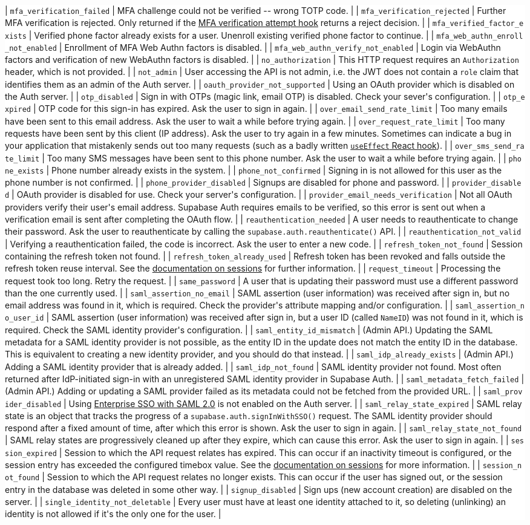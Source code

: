 | `mfa_verification_failed` | MFA challenge could not be verified -- wrong TOTP code. |
| `mfa_verification_rejected` | Further MFA verification is rejected. Only returned if the [MFA verification attempt hook](https://supabase.com/docs/guides/auth/auth-hooks?language=add-admin-role#hook-mfa-verification-attempt) returns a reject decision. |
| `mfa_verified_factor_exists` | Verified phone factor already exists for a user. Unenroll existing verified phone factor to continue. |
| `mfa_web_authn_enroll_not_enabled` | Enrollment of MFA Web Authn factors is disabled. |
| `mfa_web_authn_verify_not_enabled` | Login via WebAuthn factors and verification of new WebAuthn factors is disabled. |
| `no_authorization` | This HTTP request requires an `Authorization` header, which is not provided. |
| `not_admin` | User accessing the API is not admin, i.e. the JWT does not contain a `role` claim that identifies them as an admin of the Auth server. |
| `oauth_provider_not_supported` | Using an OAuth provider which is disabled on the Auth server. |
| `otp_disabled` | Sign in with OTPs (magic link, email OTP) is disabled. Check your sever's configuration. |
| `otp_expired` | OTP code for this sign-in has expired. Ask the user to sign in again. |
| `over_email_send_rate_limit` | Too many emails have been sent to this email address. Ask the user to wait a while before trying again. |
| `over_request_rate_limit` | Too many requests have been sent by this client (IP address). Ask the user to try again in a few minutes. Sometimes can indicate a bug in your application that mistakenly sends out too many requests (such as a badly written [`useEffect` React hook](https://react.dev/reference/react/useEffect)). |
| `over_sms_send_rate_limit` | Too many SMS messages have been sent to this phone number. Ask the user to wait a while before trying again. |
| `phone_exists` | Phone number already exists in the system. |
| `phone_not_confirmed` | Signing in is not allowed for this user as the phone number is not confirmed. |
| `phone_provider_disabled` | Signups are disabled for phone and password. |
| `provider_disabled` | OAuth provider is disabled for use. Check your server's configuration. |
| `provider_email_needs_verification` | Not all OAuth providers verify their user's email address. Supabase Auth requires emails to be verified, so this error is sent out when a verification email is sent after completing the OAuth flow. |
| `reauthentication_needed` | A user needs to reauthenticate to change their password. Ask the user to reauthenticate by calling the `supabase.auth.reauthenticate()` API. |
| `reauthentication_not_valid` | Verifying a reauthentication failed, the code is incorrect. Ask the user to enter a new code. |
| `refresh_token_not_found` | Session containing the refresh token not found. |
| `refresh_token_already_used` | Refresh token has been revoked and falls outside the refresh token reuse interval. See the [documentation on sessions](https://supabase.com/docs/guides/auth/sessions) for further information. |
| `request_timeout` | Processing the request took too long. Retry the request. |
| `same_password` | A user that is updating their password must use a different password than the one currently used. |
| `saml_assertion_no_email` | SAML assertion (user information) was received after sign in, but no email address was found in it, which is required. Check the provider's attribute mapping and/or configuration. |
| `saml_assertion_no_user_id` | SAML assertion (user information) was received after sign in, but a user ID (called `NameID`) was not found in it, which is required. Check the SAML identity provider's configuration. |
| `saml_entity_id_mismatch` | (Admin API.) Updating the SAML metadata for a SAML identity provider is not possible, as the entity ID in the update does not match the entity ID in the database. This is equivalent to creating a new identity provider, and you should do that instead. |
| `saml_idp_already_exists` | (Admin API.) Adding a SAML identity provider that is already added. |
| `saml_idp_not_found` | SAML identity provider not found. Most often returned after IdP-initiated sign-in with an unregistered SAML identity provider in Supabase Auth. |
| `saml_metadata_fetch_failed` | (Admin API.) Adding or updating a SAML provider failed as its metadata could not be fetched from the provided URL. |
| `saml_provider_disabled` | Using [Enterprise SSO with SAML 2.0](https://supabase.com/docs/guides/auth/enterprise-sso/auth-sso-saml) is not enabled on the Auth server. |
| `saml_relay_state_expired` | SAML relay state is an object that tracks the progress of a `supabase.auth.signInWithSSO()` request. The SAML identity provider should respond after a fixed amount of time, after which this error is shown. Ask the user to sign in again. |
| `saml_relay_state_not_found` | SAML relay states are progressively cleaned up after they expire, which can cause this error. Ask the user to sign in again. |
| `session_expired` | Session to which the API request relates has expired. This can occur if an inactivity timeout is configured, or the session entry has exceeded the configured timebox value. See the [documentation on sessions](https://supabase.com/docs/guides/auth/sessions) for more information. |
| `session_not_found` | Session to which the API request relates no longer exists. This can occur if the user has signed out, or the session entry in the database was deleted in some other way. |
| `signup_disabled` | Sign ups (new account creation) are disabled on the server. |
| `single_identity_not_deletable` | Every user must have at least one identity attached to it, so deleting (unlinking) an identity is not allowed if it's the only one for the user. |